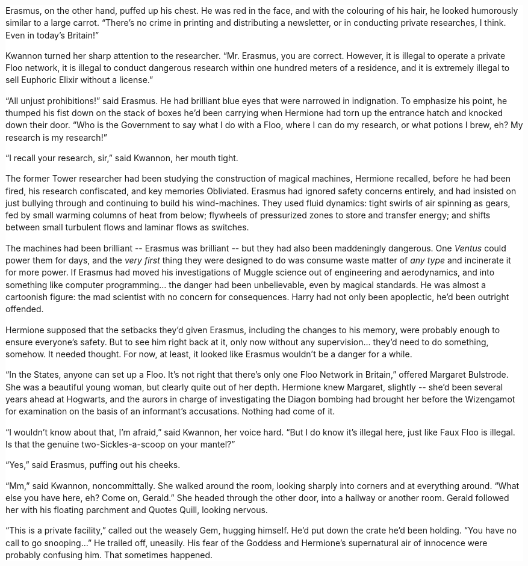 Erasmus, on the other hand, puffed up his chest. He was red in the face, and with the colouring of his hair, he looked humorously similar to a large carrot. “There’s no crime in printing and distributing a newsletter, or in conducting private researches, I think. Even in today’s Britain!”

Kwannon turned her sharp attention to the researcher. “Mr. Erasmus, you are correct. However, it is illegal to operate a private Floo network, it is illegal to conduct dangerous research within one hundred meters of a residence, and it is extremely illegal to sell Euphoric Elixir without a license.”

“All unjust prohibitions!” said Erasmus. He had brilliant blue eyes that were narrowed in indignation. To emphasize his point, he thumped his fist down on the stack of boxes he’d been carrying when Hermione had torn up the entrance hatch and knocked down their door. “Who is the Government to say what I do with a Floo, where I can do my research, or what potions I brew, eh? My research is my research!”

“I recall your research, sir,” said Kwannon, her mouth tight.

The former Tower researcher had been studying the construction of magical machines, Hermione recalled, before he had been fired, his research confiscated, and key memories Obliviated. Erasmus had ignored safety concerns entirely, and had insisted on just bullying through and continuing to build his wind-machines. They used fluid dynamics: tight swirls of air spinning as gears, fed by small warming columns of heat from below; flywheels of pressurized zones to store and transfer energy; and shifts between small turbulent flows and laminar flows as switches.

The machines had been brilliant -- Erasmus was brilliant -- but they had also been maddeningly dangerous. One *Ventus* could power them for days, and the *very first* thing they were designed to do was consume waste matter of *any type* and incinerate it for more power. If Erasmus had moved his investigations of Muggle science out of engineering and aerodynamics, and into something like computer programming… the danger had been unbelievable, even by magical standards. He was almost a cartoonish figure: the mad scientist with no concern for consequences. Harry had not only been apoplectic, he’d been outright offended.

Hermione supposed that the setbacks they’d given Erasmus, including the changes to his memory, were probably enough to ensure everyone’s safety. But to see him right back at it, only now without any supervision… they’d need to do something, somehow. It needed thought. For now, at least, it looked like Erasmus wouldn’t be a danger for a while.

“In the States, anyone can set up a Floo. It’s not right that there’s only one Floo Network in Britain,” offered Margaret Bulstrode. She was a beautiful young woman, but clearly quite out of her depth. Hermione knew Margaret, slightly -- she’d been several years ahead at Hogwarts, and the aurors in charge of investigating the Diagon bombing had brought her before the Wizengamot for examination on the basis of an informant’s accusations. Nothing had come of it.

“I wouldn’t know about that, I’m afraid,” said Kwannon, her voice hard. “But I do know it’s illegal here, just like Faux Floo is illegal. Is that the genuine two-Sickles-a-scoop on your mantel?”

“Yes,” said Erasmus, puffing out his cheeks.

“Mm,” said Kwannon, noncommittally. She walked around the room, looking sharply into corners and at everything around. “What else you have here, eh? Come on, Gerald.” She headed through the other door, into a hallway or another room. Gerald followed her with his floating parchment and Quotes Quill, looking nervous.

“This is a private facility,” called out the weasely Gem, hugging himself. He’d put down the crate he’d been holding. “You have no call to go snooping…” He trailed off, uneasily. His fear of the Goddess and Hermione’s supernatural air of innocence were probably confusing him. That sometimes happened.
